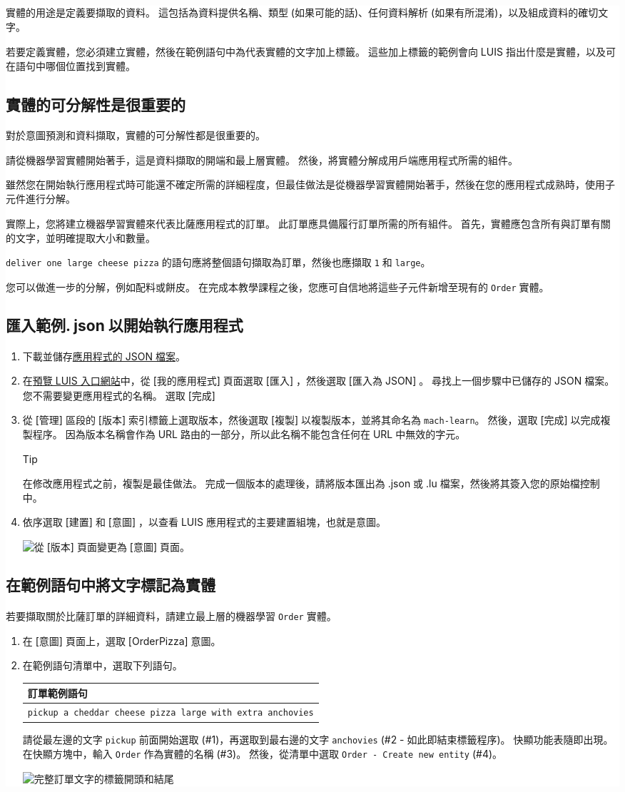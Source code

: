 實體的用途是定義要擷取的資料。 這包括為資料提供名稱、類型 (如果可能的話)、任何資料解析 (如果有所混淆)，以及組成資料的確切文字。 

若要定義實體，您必須建立實體，然後在範例語句中為代表實體的文字加上標籤。 這些加上標籤的範例會向 LUIS 指出什麼是實體，以及可在語句中哪個位置找到實體。 

## <a name="entity-decomposability-is-important"></a>實體的可分解性是很重要的

對於意圖預測和資料擷取，實體的可分解性都是很重要的。 

請從機器學習實體開始著手，這是資料擷取的開端和最上層實體。 然後，將實體分解成用戶端應用程式所需的組件。 

雖然您在開始執行應用程式時可能還不確定所需的詳細程度，但最佳做法是從機器學習實體開始著手，然後在您的應用程式成熟時，使用子元件進行分解。

實際上，您將建立機器學習實體來代表比薩應用程式的訂單。 此訂單應具備履行訂單所需的所有組件。 首先，實體應包含所有與訂單有關的文字，並明確提取大小和數量。 

`deliver one large cheese pizza` 的語句應將整個語句擷取為訂單，然後也應擷取 `1` 和 `large`。 

您可以做進一步的分解，例如配料或餅皮。 在完成本教學課程之後，您應可自信地將這些子元件新增至現有的 `Order` 實體。

## <a name="import-example-json-to-begin-app"></a>匯入範例. json 以開始執行應用程式

1.  下載並儲存[應用程式的 JSON 檔案](https://github.com/Azure-Samples/cognitive-services-language-understanding/blob/master/documentation-samples/tutorials/machine-learned-entity/pizza-intents-only.json)。

1. 在[預覽 LUIS 入口網站](https://preview.luis.ai)中，從 [我的應用程式]  頁面選取 [匯入]  ，然後選取 [匯入為 JSON]  。 尋找上一個步驟中已儲存的 JSON 檔案。 您不需要變更應用程式的名稱。 選取 [完成] 

1. 從 [管理]  區段的 [版本]  索引標籤上選取版本，然後選取 [複製]  以複製版本，並將其命名為 `mach-learn`。 然後，選取 [完成]  以完成複製程序。 因為版本名稱會作為 URL 路由的一部分，所以此名稱不能包含任何在 URL 中無效的字元。

    > [!TIP] 
    > 在修改應用程式之前，複製是最佳做法。 完成一個版本的處理後，請將版本匯出為 .json 或 .lu 檔案，然後將其簽入您的原始檔控制中。

1. 依序選取 [建置]  和 [意圖]  ，以查看 LUIS 應用程式的主要建置組塊，也就是意圖。

    ![從 [版本] 頁面變更為 [意圖] 頁面。](media/tutorial-machine-learned-entity/new-version-imported-app.png)

## <a name="label-text-as-entities-in-example-utterances"></a>在範例語句中將文字標記為實體

若要擷取關於比薩訂單的詳細資料，請建立最上層的機器學習 `Order` 實體。

1. 在 [意圖]  頁面上，選取 [OrderPizza]  意圖。 

1. 在範例語句清單中，選取下列語句。 

    |訂單範例語句|
    |--|
    |`pickup a cheddar cheese pizza large with extra anchovies`|

    請從最左邊的文字 `pickup` 前面開始選取 (#1)，再選取到最右邊的文字 `anchovies` (#2 - 如此即結束標籤程序)。 快顯功能表隨即出現。 在快顯方塊中，輸入 `Order` 作為實體的名稱 (#3)。 然後，從清單中選取 `Order - Create new entity` (#4)。

    ![完整訂單文字的標籤開頭和結尾](media/tutorial-machine-learned-entity/mark-complete-order.png)
